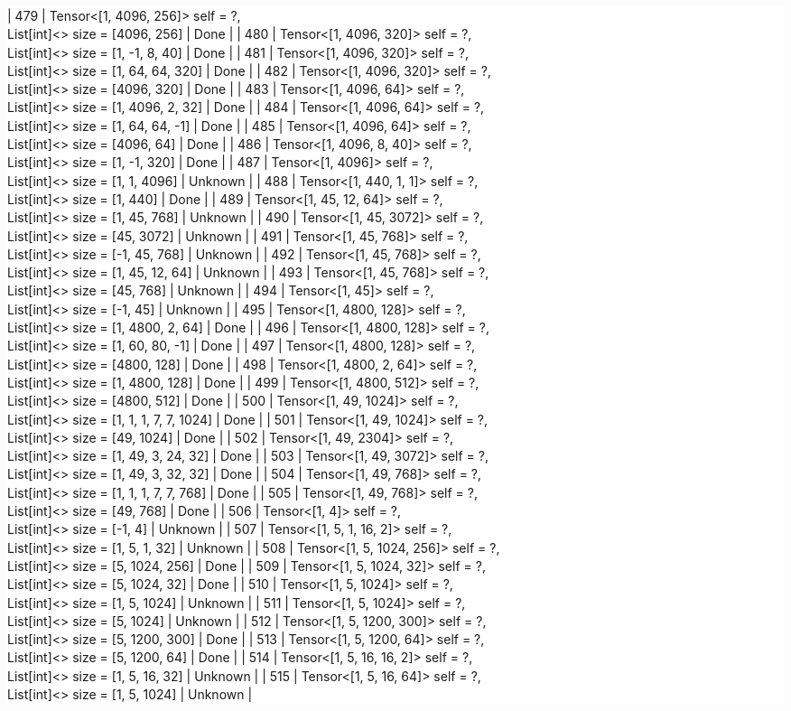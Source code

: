 |  479 | Tensor<[1, 4096, 256]> self = ?,<br>List[int]<> size = [4096, 256]                           | Done     |
|  480 | Tensor<[1, 4096, 320]> self = ?,<br>List[int]<> size = [1, -1, 8, 40]                        | Done     |
|  481 | Tensor<[1, 4096, 320]> self = ?,<br>List[int]<> size = [1, 64, 64, 320]                      | Done     |
|  482 | Tensor<[1, 4096, 320]> self = ?,<br>List[int]<> size = [4096, 320]                           | Done     |
|  483 | Tensor<[1, 4096, 64]> self = ?,<br>List[int]<> size = [1, 4096, 2, 32]                       | Done     |
|  484 | Tensor<[1, 4096, 64]> self = ?,<br>List[int]<> size = [1, 64, 64, -1]                        | Done     |
|  485 | Tensor<[1, 4096, 64]> self = ?,<br>List[int]<> size = [4096, 64]                             | Done     |
|  486 | Tensor<[1, 4096, 8, 40]> self = ?,<br>List[int]<> size = [1, -1, 320]                        | Done     |
|  487 | Tensor<[1, 4096]> self = ?,<br>List[int]<> size = [1, 1, 4096]                               | Unknown  |
|  488 | Tensor<[1, 440, 1, 1]> self = ?,<br>List[int]<> size = [1, 440]                              | Done     |
|  489 | Tensor<[1, 45, 12, 64]> self = ?,<br>List[int]<> size = [1, 45, 768]                         | Unknown  |
|  490 | Tensor<[1, 45, 3072]> self = ?,<br>List[int]<> size = [45, 3072]                             | Unknown  |
|  491 | Tensor<[1, 45, 768]> self = ?,<br>List[int]<> size = [-1, 45, 768]                           | Unknown  |
|  492 | Tensor<[1, 45, 768]> self = ?,<br>List[int]<> size = [1, 45, 12, 64]                         | Unknown  |
|  493 | Tensor<[1, 45, 768]> self = ?,<br>List[int]<> size = [45, 768]                               | Unknown  |
|  494 | Tensor<[1, 45]> self = ?,<br>List[int]<> size = [-1, 45]                                     | Unknown  |
|  495 | Tensor<[1, 4800, 128]> self = ?,<br>List[int]<> size = [1, 4800, 2, 64]                      | Done     |
|  496 | Tensor<[1, 4800, 128]> self = ?,<br>List[int]<> size = [1, 60, 80, -1]                       | Done     |
|  497 | Tensor<[1, 4800, 128]> self = ?,<br>List[int]<> size = [4800, 128]                           | Done     |
|  498 | Tensor<[1, 4800, 2, 64]> self = ?,<br>List[int]<> size = [1, 4800, 128]                      | Done     |
|  499 | Tensor<[1, 4800, 512]> self = ?,<br>List[int]<> size = [4800, 512]                           | Done     |
|  500 | Tensor<[1, 49, 1024]> self = ?,<br>List[int]<> size = [1, 1, 1, 7, 7, 1024]                  | Done     |
|  501 | Tensor<[1, 49, 1024]> self = ?,<br>List[int]<> size = [49, 1024]                             | Done     |
|  502 | Tensor<[1, 49, 2304]> self = ?,<br>List[int]<> size = [1, 49, 3, 24, 32]                     | Done     |
|  503 | Tensor<[1, 49, 3072]> self = ?,<br>List[int]<> size = [1, 49, 3, 32, 32]                     | Done     |
|  504 | Tensor<[1, 49, 768]> self = ?,<br>List[int]<> size = [1, 1, 1, 7, 7, 768]                    | Done     |
|  505 | Tensor<[1, 49, 768]> self = ?,<br>List[int]<> size = [49, 768]                               | Done     |
|  506 | Tensor<[1, 4]> self = ?,<br>List[int]<> size = [-1, 4]                                       | Unknown  |
|  507 | Tensor<[1, 5, 1, 16, 2]> self = ?,<br>List[int]<> size = [1, 5, 1, 32]                       | Unknown  |
|  508 | Tensor<[1, 5, 1024, 256]> self = ?,<br>List[int]<> size = [5, 1024, 256]                     | Done     |
|  509 | Tensor<[1, 5, 1024, 32]> self = ?,<br>List[int]<> size = [5, 1024, 32]                       | Done     |
|  510 | Tensor<[1, 5, 1024]> self = ?,<br>List[int]<> size = [1, 5, 1024]                            | Unknown  |
|  511 | Tensor<[1, 5, 1024]> self = ?,<br>List[int]<> size = [5, 1024]                               | Unknown  |
|  512 | Tensor<[1, 5, 1200, 300]> self = ?,<br>List[int]<> size = [5, 1200, 300]                     | Done     |
|  513 | Tensor<[1, 5, 1200, 64]> self = ?,<br>List[int]<> size = [5, 1200, 64]                       | Done     |
|  514 | Tensor<[1, 5, 16, 16, 2]> self = ?,<br>List[int]<> size = [1, 5, 16, 32]                     | Unknown  |
|  515 | Tensor<[1, 5, 16, 64]> self = ?,<br>List[int]<> size = [1, 5, 1024]                          | Unknown  |